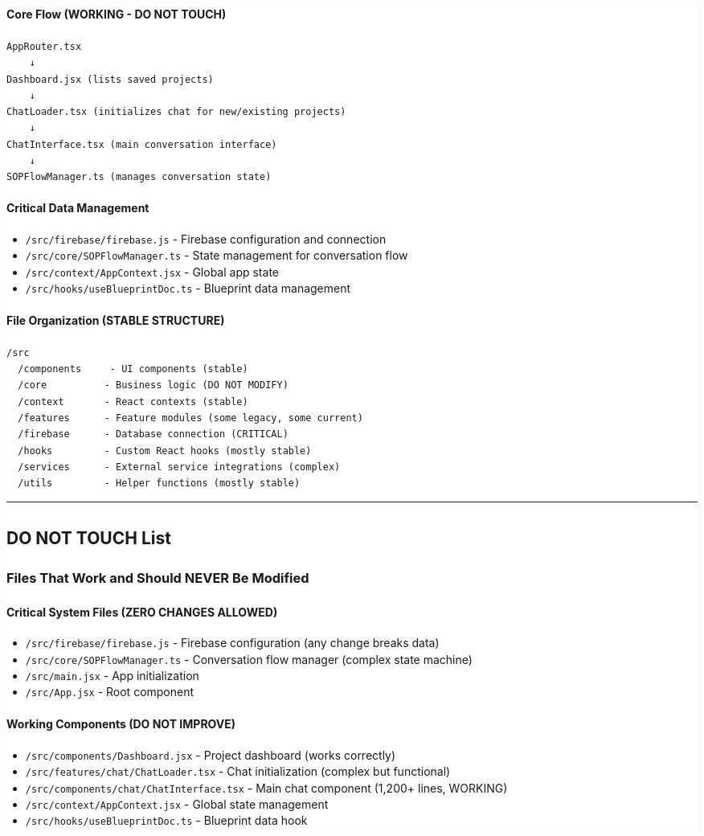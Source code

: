 #### Core Flow (WORKING - DO NOT TOUCH)
```
AppRouter.tsx
    ↓
Dashboard.jsx (lists saved projects)
    ↓
ChatLoader.tsx (initializes chat for new/existing projects)
    ↓
ChatInterface.tsx (main conversation interface)
    ↓
SOPFlowManager.ts (manages conversation state)
```

#### Critical Data Management
- `/src/firebase/firebase.js` - Firebase configuration and connection
- `/src/core/SOPFlowManager.ts` - State management for conversation flow
- `/src/context/AppContext.jsx` - Global app state
- `/src/hooks/useBlueprintDoc.ts` - Blueprint data management

#### File Organization (STABLE STRUCTURE)
```
/src
  /components     - UI components (stable)
  /core          - Business logic (DO NOT MODIFY)
  /context       - React contexts (stable)
  /features      - Feature modules (some legacy, some current)
  /firebase      - Database connection (CRITICAL)
  /hooks         - Custom React hooks (mostly stable)
  /services      - External service integrations (complex)
  /utils         - Helper functions (mostly stable)
```

---

## DO NOT TOUCH List

### Files That Work and Should NEVER Be Modified

#### Critical System Files (ZERO CHANGES ALLOWED)
- `/src/firebase/firebase.js` - Firebase configuration (any change breaks data)
- `/src/core/SOPFlowManager.ts` - Conversation flow manager (complex state machine)
- `/src/main.jsx` - App initialization
- `/src/App.jsx` - Root component

#### Working Components (DO NOT IMPROVE)
- `/src/components/Dashboard.jsx` - Project dashboard (works correctly)
- `/src/features/chat/ChatLoader.tsx` - Chat initialization (complex but functional)
- `/src/components/chat/ChatInterface.tsx` - Main chat component (1,200+ lines, WORKING)
- `/src/context/AppContext.jsx` - Global state management
- `/src/hooks/useBlueprintDoc.ts` - Blueprint data hook
